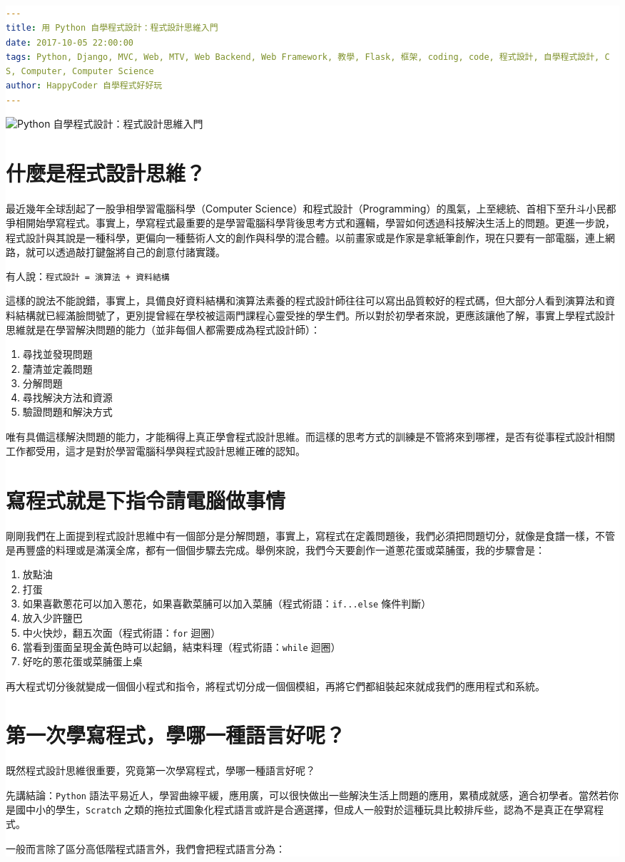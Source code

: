 ```yaml
---
title: 用 Python 自學程式設計：程式設計思維入門
date: 2017-10-05 22:00:00
tags: Python, Django, MVC, Web, MTV, Web Backend, Web Framework, 教學, Flask, 框架, coding, code, 程式設計, 自學程式設計, CS, Computer, Computer Science
author: HappyCoder 自學程式好好玩
---
```


![Python 自學程式設計：程式設計思維入門](/img/kdchang/learning-programming/coding.jpg) 

# 什麼是程式設計思維？
最近幾年全球刮起了一股爭相學習電腦科學（Computer Science）和程式設計（Programming）的風氣，上至總統、首相下至升斗小民都爭相開始學寫程式。事實上，學寫程式最重要的是學習電腦科學背後思考方式和邏輯，學習如何透過科技解決生活上的問題。更進一步說，程式設計與其說是一種科學，更偏向一種藝術人文的創作與科學的混合體。以前畫家或是作家是拿紙筆創作，現在只要有一部電腦，連上網路，就可以透過敲打鍵盤將自己的創意付諸實踐。

有人說：`程式設計 = 演算法 + 資料結構`

這樣的說法不能說錯，事實上，具備良好資料結構和演算法素養的程式設計師往往可以寫出品質較好的程式碼，但大部分人看到演算法和資料結構就已經滿臉問號了，更別提曾經在學校被這兩門課程心靈受挫的學生們。所以對於初學者來說，更應該讓他了解，事實上學程式設計思維就是在學習解決問題的能力（並非每個人都需要成為程式設計師）：

1. 尋找並發現問題
2. 釐清並定義問題
3. 分解問題
4. 尋找解決方法和資源
5. 驗證問題和解決方式

唯有具備這樣解決問題的能力，才能稱得上真正學會程式設計思維。而這樣的思考方式的訓練是不管將來到哪裡，是否有從事程式設計相關工作都受用，這才是對於學習電腦科學與程式設計思維正確的認知。

# 寫程式就是下指令請電腦做事情
剛剛我們在上面提到程式設計思維中有一個部分是分解問題，事實上，寫程式在定義問題後，我們必須把問題切分，就像是食譜一樣，不管是再豐盛的料理或是滿漢全席，都有一個個步驟去完成。舉例來說，我們今天要創作一道蔥花蛋或菜脯蛋，我的步驟會是：

1. 放點油
2. 打蛋
3. 如果喜歡蔥花可以加入蔥花，如果喜歡菜脯可以加入菜脯（程式術語：`if...else` 條件判斷）
4. 放入少許鹽巴
5. 中火快炒，翻五次面（程式術語：`for` 迴圈）
6. 當看到蛋面呈現金黃色時可以起鍋，結束料理（程式術語：`while` 迴圈）
7. 好吃的蔥花蛋或菜脯蛋上桌

再大程式切分後就變成一個個小程式和指令，將程式切分成一個個模組，再將它們都組裝起來就成我們的應用程式和系統。

# 第一次學寫程式，學哪一種語言好呢？
既然程式設計思維很重要，究竟第一次學寫程式，學哪一種語言好呢？

先講結論：`Python` 語法平易近人，學習曲線平緩，應用廣，可以很快做出一些解決生活上問題的應用，累積成就感，適合初學者。當然若你是國中小的學生，`Scratch` 之類的拖拉式圖象化程式語言或許是合適選擇，但成人一般對於這種玩具比較排斥些，認為不是真正在學寫程式。

一般而言除了區分高低階程式語言外，我們會把程式語言分為：

